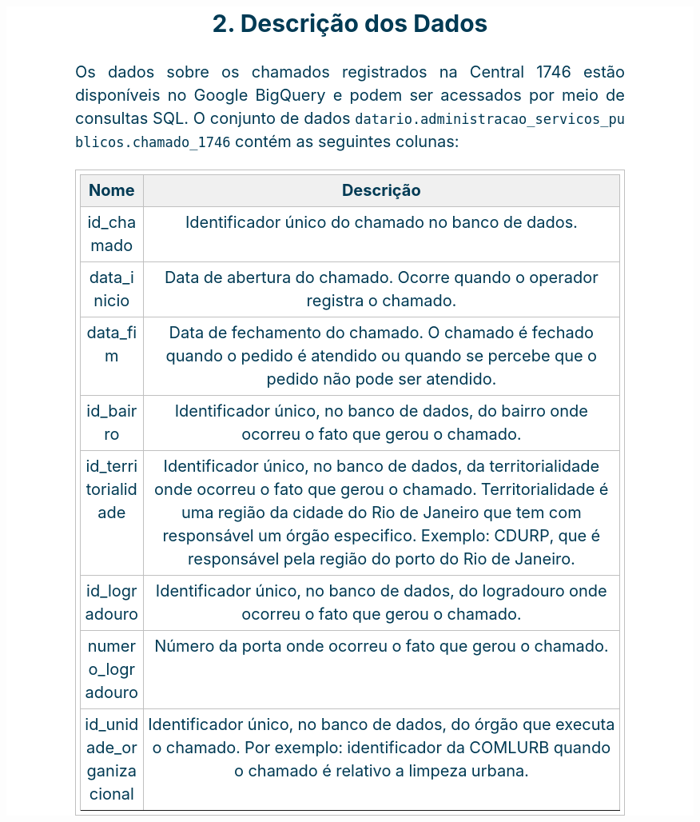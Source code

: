##
<div align="center">
<h2 style="color:#003A54; font-size: 30px; font-weight: bold;">2. Descrição dos Dados</h2>
</div>

<div style="max-width:1200px; width:80%; margin:0 auto;color:#003A54;text-align: justify;  font-size: 20px;">
<p>Os dados sobre os chamados registrados na Central 1746 estão disponíveis no Google BigQuery e podem ser acessados por meio de consultas SQL. O conjunto de dados <code>datario.administracao_servicos_publicos.chamado_1746</code> contém as seguintes colunas:</p>
<table style="border:1px solid #C0C0C0; border-collapse:collapse; padding:5px;">
        <tbody><tr>
            <th style="border:1px solid #C0C0C0; text-align:center; padding:5px; background:#F0F0F0;">Nome</th>
            <th style="border:1px solid #C0C0C0; text-align:center; padding:5px; background:#F0F0F0;">Descrição</th>
        </tr>
        </tbody><tbody>
                <tr>
                    <td style="border:1px solid #C0C0C0; text-align:center; padding:5px;">id_chamado</td>
                    <td style="border:1px solid #C0C0C0; text-align:center; padding:5px;">Identificador único do chamado no banco de dados.</td>
                </tr>
                <tr>
                    <td style="border:1px solid #C0C0C0; text-align:center; padding:5px;">data_inicio</td>
                    <td style="border:1px solid #C0C0C0; text-align:center; padding:5px;">Data de abertura do chamado. Ocorre quando o operador registra o chamado.</td>
                </tr>
                <tr>
                    <td style="border:1px solid #C0C0C0; text-align:center; padding:5px;">data_fim</td>
                    <td style="border:1px solid #C0C0C0; text-align:center; padding:5px;">Data de fechamento do chamado. O chamado é fechado quando o pedido é atendido ou quando se percebe que o pedido não pode ser atendido.</td>
                </tr>
                <tr>
                    <td style="border:1px solid #C0C0C0; text-align:center; padding:5px;">id_bairro</td>
                    <td style="border:1px solid #C0C0C0; text-align:center; padding:5px;">Identificador único, no banco de dados, do bairro onde ocorreu o fato que gerou o chamado.</td>
                </tr>
                <tr>
                    <td style="border:1px solid #C0C0C0; text-align:center; padding:5px;">id_territorialidade</td>
                    <td style="border:1px solid #C0C0C0; text-align:center; padding:5px;">Identificador único, no banco de dados, da territorialidade onde ocorreu o fato que gerou o chamado. Territorialidade é uma região da cidade do Rio de Janeiro que tem com responsável um órgão especifico. Exemplo: CDURP, que é responsável pela região do porto do Rio de Janeiro.</td>
                </tr>
                <tr>
                    <td style="border:1px solid #C0C0C0; text-align:center; padding:5px;">id_logradouro</td>
                    <td style="border:1px solid #C0C0C0; text-align:center; padding:5px;">Identificador único, no banco de dados, do logradouro onde ocorreu o fato que gerou o chamado.</td>
                </tr>
                <tr>
                    <td style="border:1px solid #C0C0C0; text-align:center; padding:5px;">numero_logradouro</td>
                    <td style="border:1px solid #C0C0C0; text-align:center; padding:5px;">Número da porta onde ocorreu o fato que gerou o chamado.</td>
                </tr>
                <tr>
                    <td style="border:1px solid #C0C0C0; text-align:center; padding:5px;">id_unidade_organizacional</td>
                    <td style="border:1px solid #C0C0C0; text-align:center; padding:5px;">Identificador único, no banco de dados, do órgão que executa o chamado. Por exemplo: identificador da COMLURB quando o chamado é relativo a limpeza urbana.</td>
                </tr>
                <tr>